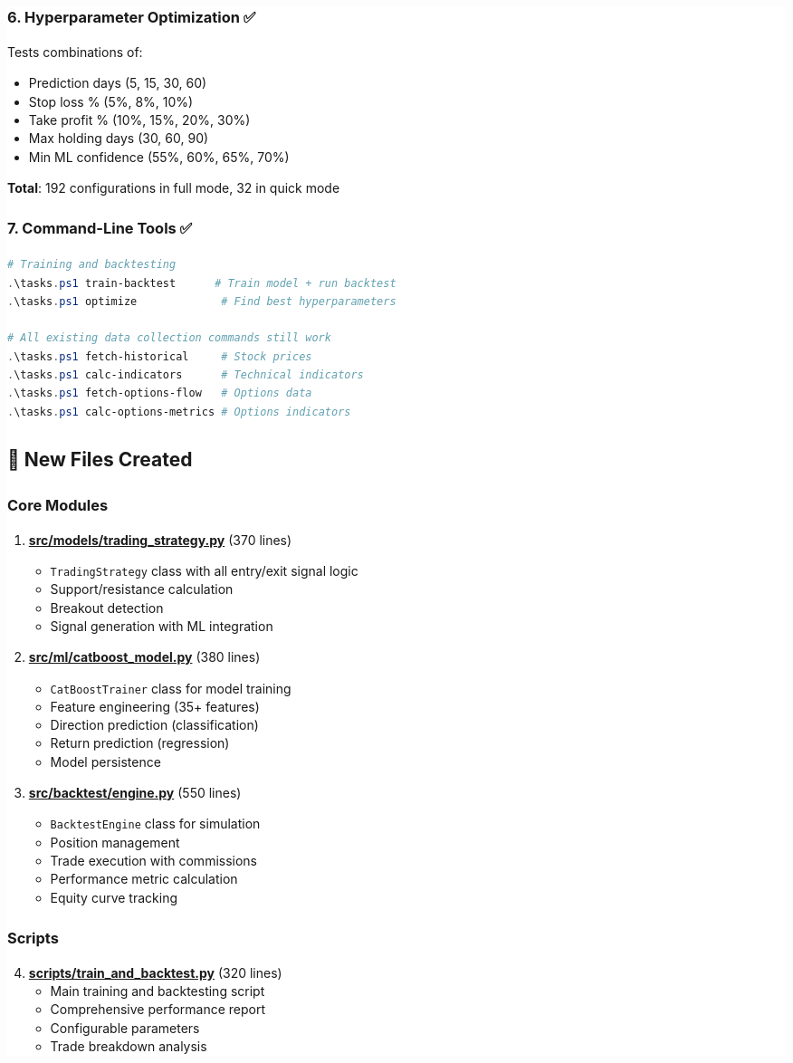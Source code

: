 ### 6. **Hyperparameter Optimization** ✅
Tests combinations of:
- Prediction days (5, 15, 30, 60)
- Stop loss % (5%, 8%, 10%)
- Take profit % (10%, 15%, 20%, 30%)
- Max holding days (30, 60, 90)
- Min ML confidence (55%, 60%, 65%, 70%)

**Total**: 192 configurations in full mode, 32 in quick mode

### 7. **Command-Line Tools** ✅
```powershell
# Training and backtesting
.\tasks.ps1 train-backtest      # Train model + run backtest
.\tasks.ps1 optimize             # Find best hyperparameters

# All existing data collection commands still work
.\tasks.ps1 fetch-historical     # Stock prices
.\tasks.ps1 calc-indicators      # Technical indicators
.\tasks.ps1 fetch-options-flow   # Options data
.\tasks.ps1 calc-options-metrics # Options indicators
```

## 📁 New Files Created

### Core Modules
1. **[src/models/trading_strategy.py](src/models/trading_strategy.py)** (370 lines)
   - `TradingStrategy` class with all entry/exit signal logic
   - Support/resistance calculation
   - Breakout detection
   - Signal generation with ML integration

2. **[src/ml/catboost_model.py](src/ml/catboost_model.py)** (380 lines)
   - `CatBoostTrainer` class for model training
   - Feature engineering (35+ features)
   - Direction prediction (classification)
   - Return prediction (regression)
   - Model persistence

3. **[src/backtest/engine.py](src/backtest/engine.py)** (550 lines)
   - `BacktestEngine` class for simulation
   - Position management
   - Trade execution with commissions
   - Performance metric calculation
   - Equity curve tracking

### Scripts
4. **[scripts/train_and_backtest.py](scripts/train_and_backtest.py)** (320 lines)
   - Main training and backtesting script
   - Comprehensive performance report
   - Configurable parameters
   - Trade breakdown analysis
